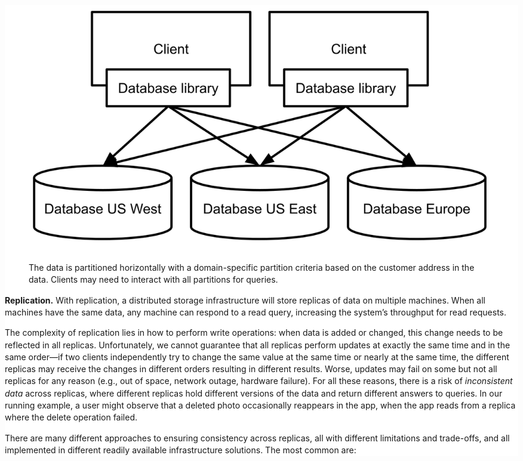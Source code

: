 <figure>

![An architectural diagram with two clients and three databases, where both clients are connected to all three databases.](./img/12-horizonal-partition.svg)

<figcaption>

The data is partitioned horizontally with a domain-specific partition criteria based on the customer address in the data. Clients may need to interact with all partitions for queries.

</figcaption>
</figure>

**Replication.**
 With replication, a distributed storage infrastructure will store replicas of data on multiple machines. When all machines have the same data, any machine can respond to a read query, increasing the system’s throughput for read requests.

The complexity of replication lies in how to perform write operations: when data is added or changed, this change needs to be reflected in all replicas. Unfortunately, we cannot guarantee that all replicas perform updates at exactly the same time and in the same order—if two clients independently try to change the same value at the same time or nearly at the same time, the different replicas may receive the changes in different orders resulting in different results. Worse, updates may fail on some but not all replicas for any reason (e.g., out of space, network outage, hardware failure). For all these reasons, there is a risk of *inconsistent data* across replicas, where different replicas hold different versions of the data and return different answers to queries. In our running example, a user might observe that a deleted photo occasionally reappears in the app, when the app reads from a replica where the delete operation failed.

There are many different approaches to ensuring consistency across replicas, all with different limitations and trade-offs, and all implemented in different readily available infrastructure solutions. The most common are:
